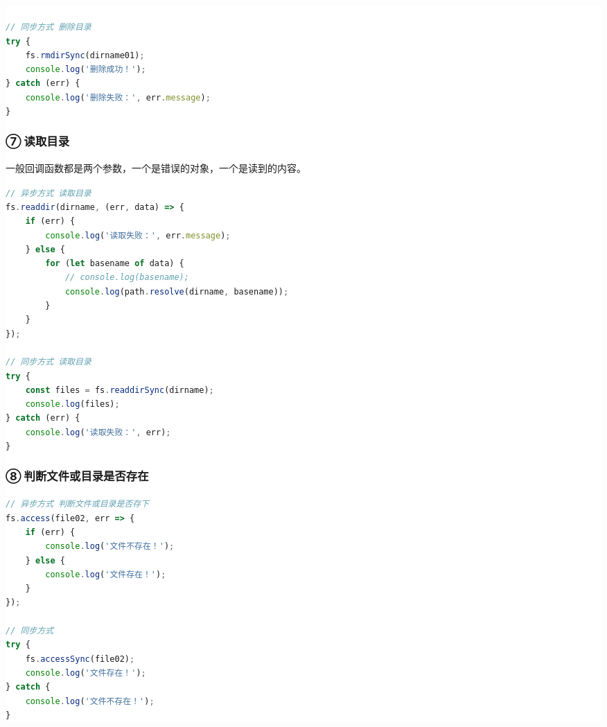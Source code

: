 ```js

// 同步方式 删除目录
try {
    fs.rmdirSync(dirname01);
    console.log('删除成功！');
} catch (err) {
    console.log('删除失败：', err.message);
}
```

### ⑦ 读取目录

一般回调函数都是两个参数，一个是错误的对象，一个是读到的内容。

```js
// 异步方式 读取目录
fs.readdir(dirname, (err, data) => {
    if (err) {
        console.log('读取失败：', err.message);
    } else {
        for (let basename of data) {
            // console.log(basename);
            console.log(path.resolve(dirname, basename));
        }
    }
});

// 同步方式 读取目录
try {
    const files = fs.readdirSync(dirname);
    console.log(files);
} catch (err) {
    console.log('读取失败：', err);
}
```

### ⑧ 判断文件或目录是否存在

```js
// 异步方式 判断文件或目录是否存下
fs.access(file02, err => {
    if (err) {
        console.log('文件不存在！');
    } else {
        console.log('文件存在！');
    }
});

// 同步方式
try {
    fs.accessSync(file02);
    console.log('文件存在！');
} catch {
    console.log('文件不存在！');
}
```
